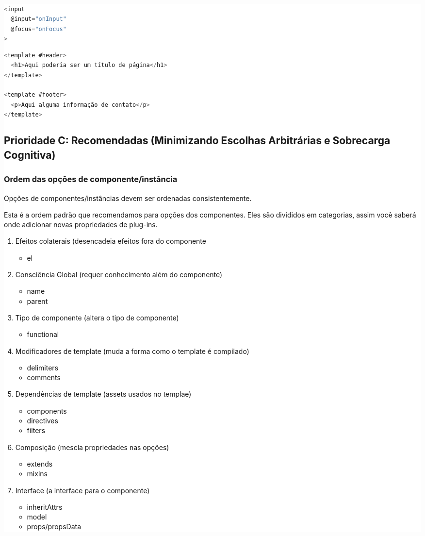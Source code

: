 ```js
<input
  @input="onInput"
  @focus="onFocus"
>
```

```js
<template #header>
  <h1>Aqui poderia ser um título de página</h1>
</template>

<template #footer>
  <p>Aqui alguma informação de contato</p>
</template>
```

## Prioridade C: Recomendadas (Minimizando Escolhas Arbitrárias e Sobrecarga Cognitiva)


### Ordem das opções de componente/instância
Opções de componentes/instâncias devem ser ordenadas consistentemente.

Esta é a ordem padrão que recomendamos para opções dos componentes. Eles são divididos em categorias, assim você saberá onde adicionar novas propriedades de plug-ins.

1. Efeitos colaterais (desencadeia efeitos fora do componente
    * el


2. Consciência Global (requer conhecimento além do componente)
    * name
    * parent


3. Tipo de componente (altera o tipo de componente)
    * functional


4. Modificadores de template (muda a forma como o template é compilado)
    * delimiters
    * comments


5. Dependências de template (assets usados no templae)
    * components
    * directives
    * filters

6. Composição (mescla propriedades nas opções)

    * extends
    * mixins

7. Interface (a interface para o componente)

    * inheritAttrs
    * model
    * props/propsData
